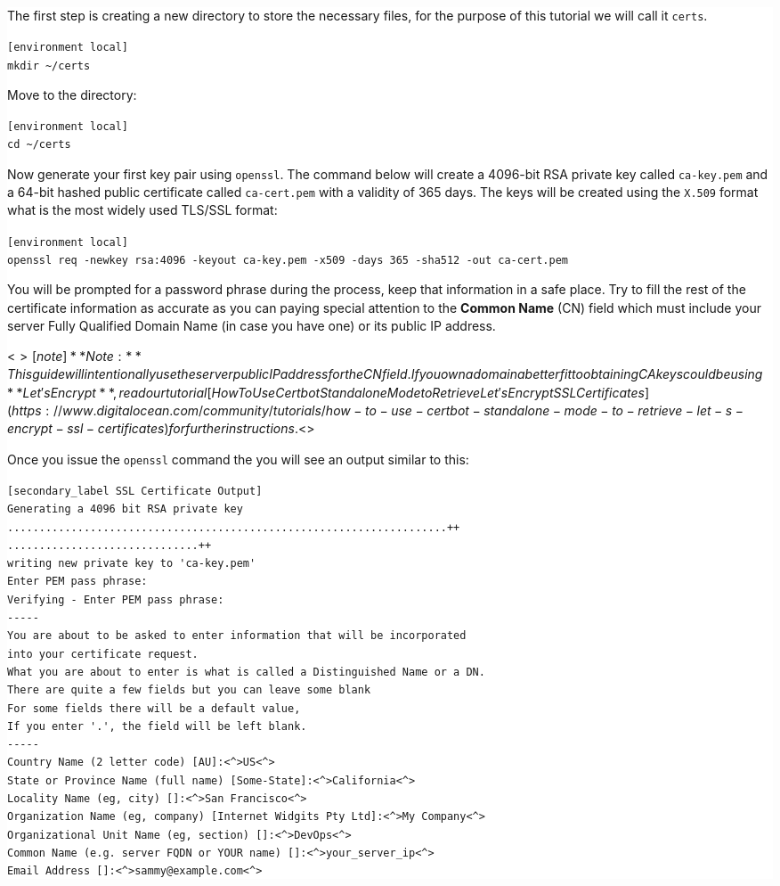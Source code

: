 The first step is creating a new directory to store the necessary files, for the purpose of this tutorial we will call it `certs`. 

```command
[environment local]
mkdir ~/certs
```

Move to the directory:

```command
[environment local]
cd ~/certs
```
    
Now generate your first key pair using `openssl`. The command below will create a 4096-bit RSA private key called `ca-key.pem` and a 64-bit hashed public certificate called `ca-cert.pem` with a validity of 365 days. The keys will be created using the `X.509` format what is the most widely used TLS/SSL format:

```command
[environment local]
openssl req -newkey rsa:4096 -keyout ca-key.pem -x509 -days 365 -sha512 -out ca-cert.pem
```

You will be prompted for a password phrase during the process, keep that information in a safe place. Try to fill the rest of the certificate information as accurate as you can paying special attention to the **Common Name** (CN) field which must include your server Fully Qualified Domain Name (in case you have one) or its public IP address. 

<$>[note]
**Note:**  This guide will intentionally use the server public IP address for the CN field. If you own a domain a better fit to obtaining CA keys could be using **Let's Encrypt**, read our tutorial [How To Use Certbot Standalone Mode to Retrieve Let's Encrypt SSL Certificates](https://www.digitalocean.com/community/tutorials/how-to-use-certbot-standalone-mode-to-retrieve-let-s-encrypt-ssl-certificates) for further instructions. 
<$> 

Once you issue the `openssl` command the you will see an output similar to this:

```
[secondary_label SSL Certificate Output]
Generating a 4096 bit RSA private key
.....................................................................++
..............................++
writing new private key to 'ca-key.pem'
Enter PEM pass phrase:
Verifying - Enter PEM pass phrase:
-----
You are about to be asked to enter information that will be incorporated
into your certificate request.
What you are about to enter is what is called a Distinguished Name or a DN.
There are quite a few fields but you can leave some blank
For some fields there will be a default value,
If you enter '.', the field will be left blank.
-----
Country Name (2 letter code) [AU]:<^>US<^>
State or Province Name (full name) [Some-State]:<^>California<^>
Locality Name (eg, city) []:<^>San Francisco<^>
Organization Name (eg, company) [Internet Widgits Pty Ltd]:<^>My Company<^>
Organizational Unit Name (eg, section) []:<^>DevOps<^>
Common Name (e.g. server FQDN or YOUR name) []:<^>your_server_ip<^>
Email Address []:<^>sammy@example.com<^>
```
